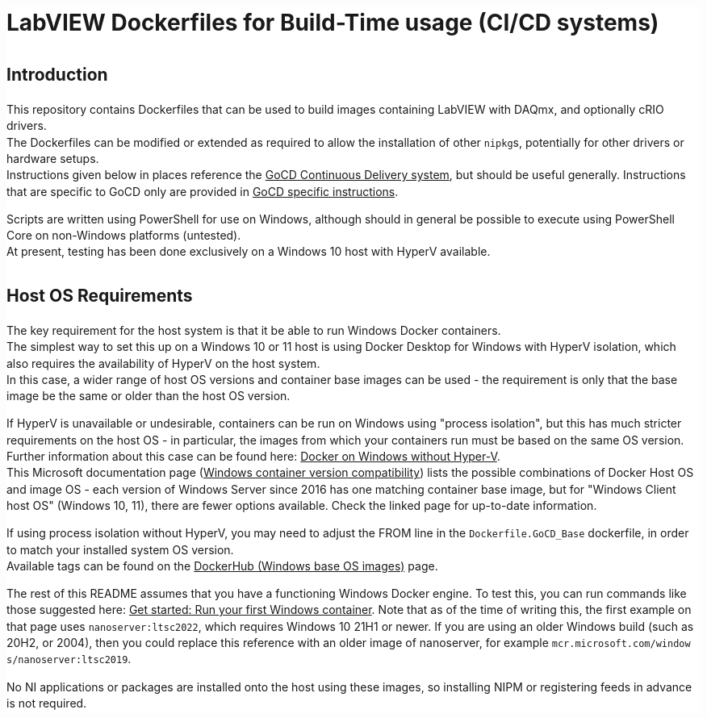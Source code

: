 # LabVIEW Dockerfiles for Build-Time usage (CI/CD systems)

## Introduction

This repository contains Dockerfiles that can be used to build images containing LabVIEW with DAQmx, and optionally cRIO drivers.\
The Dockerfiles can be modified or extended as required to allow the installation of other `nipkg`s, potentially for other drivers or hardware setups.\
Instructions given below in places reference the [GoCD Continuous Delivery system](https://www.gocd.org/), but should be useful generally. Instructions that are specific to GoCD only are provided in [GoCD specific instructions](./readme_content/GoCD_Specific_Instructions.md).

Scripts are written using PowerShell for use on Windows, although should in general be possible to execute using PowerShell Core on non-Windows platforms (untested).\
At present, testing has been done exclusively on a Windows 10 host with HyperV available.

## Host OS Requirements

The key requirement for the host system is that it be able to run Windows Docker containers.\
The simplest way to set this up on a Windows 10 or 11 host is using Docker Desktop for Windows with HyperV isolation, which also requires the availability of HyperV on the host system.\
In this case, a wider range of host OS versions and container base images can be used - the requirement is only that the base image be the same or older than the host OS version.

If HyperV is unavailable or undesirable, containers can be run on Windows using "process isolation", but this has much stricter requirements on the host OS - in particular, the images from which your containers run must be based on the same OS version. Further information about this case can be found here: [Docker on Windows without Hyper-V](https://poweruser.blog/docker-on-windows-10-without-hyper-v-a529897ed1cc).\
This Microsoft documentation page ([Windows container version compatibility](https://docs.microsoft.com/en-us/virtualization/windowscontainers/deploy-containers/version-compatibility?tabs=windows-server-2022%2Cwindows-10-21H1)) lists the possible combinations of Docker Host OS and image OS - each version of Windows Server since 2016 has one matching container base image, but for "Windows Client host OS" (Windows 10, 11), there are fewer options available. Check the linked page for up-to-date information.

If using process isolation without HyperV, you may need to adjust the FROM line in the `Dockerfile.GoCD_Base` dockerfile, in order to match your installed system OS version.\
Available tags can be found on the [DockerHub (Windows base OS images)](https://hub.docker.com/_/microsoft-windows-base-os-images) page.

The rest of this README assumes that you have a functioning Windows Docker engine. To test this, you can run commands like those suggested here: [Get started: Run your first Windows container](https://docs.microsoft.com/en-us/virtualization/windowscontainers/quick-start/run-your-first-container). Note that as of the time of writing this, the first example on that page uses `nanoserver:ltsc2022`, which requires Windows 10 21H1 or newer. If you are using an older Windows build (such as 20H2, or 2004), then you could replace this reference with an older image of nanoserver, for example `mcr.microsoft.com/windows/nanoserver:ltsc2019`.

No NI applications or packages are installed onto the host using these images, so installing NIPM or registering feeds in advance is not required.
